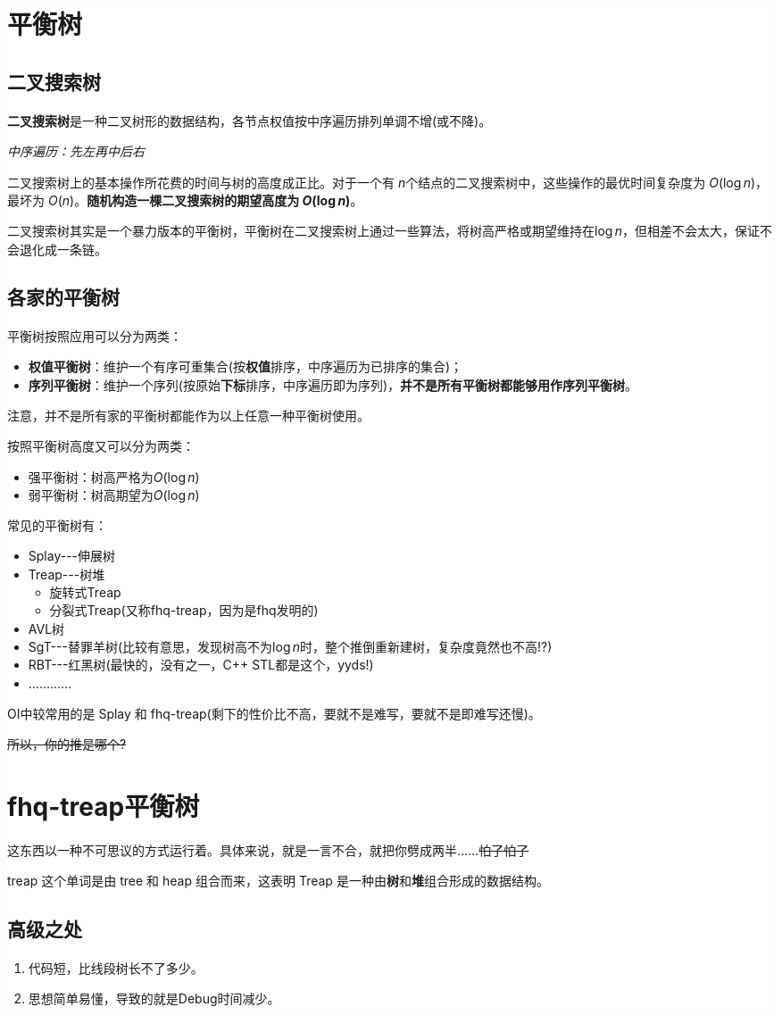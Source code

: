 # 平衡树

## 二叉搜索树

**二叉搜索树**是一种二叉树形的数据结构，各节点权值按中序遍历排列单调不增(或不降)。

*中序遍历：先左再中后右*

二叉搜索树上的基本操作所花费的时间与树的高度成正比。对于一个有 $n$​个结点的二叉搜索树中，这些操作的最优时间复杂度为 $O(\log{n})$​，最坏为 $O(n)$​。**随机构造一棵二叉搜索树的期望高度为 $O(\log{n})$​​**。

二叉搜索树其实是一个暴力版本的平衡树，平衡树在二叉搜索树上通过一些算法，将树高严格或期望维持在$\log{n}$​​，但相差不会太大，保证不会退化成一条链。

## 各家的平衡树

平衡树按照应用可以分为两类：

- **权值平衡树**：维护一个有序可重集合(按**权值**排序，中序遍历为已排序的集合)；
- **序列平衡树**：维护一个序列(按原始**下标**排序，中序遍历即为序列)，**并不是所有平衡树都能够用作序列平衡树**。

注意，并不是所有家的平衡树都能作为以上任意一种平衡树使用。

按照平衡树高度又可以分为两类：

- 强平衡树：树高严格为$O(\log{n})$
- 弱平衡树：树高期望为$O(\log{n})$

常见的平衡树有：

- Splay---伸展树
- Treap---树堆
  - 旋转式Treap
  - 分裂式Treap(又称fhq-treap，因为是fhq发明的)
- AVL树
- SgT---替罪羊树(比较有意思，发现树高不为$\log{n}$​时，整个推倒重新建树，复杂度竟然也不高!?)
- RBT---红黑树(最快的，没有之一，C++ STL都是这个，yyds!)
- …………

OI中较常用的是 Splay 和 fhq-treap(剩下的性价比不高，要就不是难写，要就不是即难写还慢)。

~~所以，你的推是哪个?~~

# fhq-treap平衡树

这东西以一种不可思议的方式运行着。具体来说，就是一言不合，就把你劈成两半……~~怕了怕了~~

treap 这个单词是由 tree 和 heap 组合而来，这表明 Treap 是一种由**树**和**堆**组合形成的数据结构。

## 高级之处

1. 代码短，比线段树长不了多少。

2. 思想简单易懂，导致的就是Debug时间减少。
